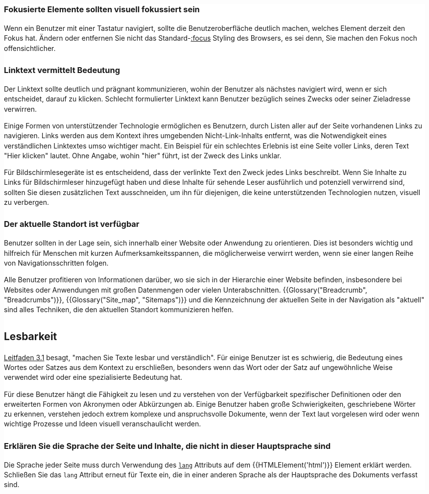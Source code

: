 ### Fokusierte Elemente sollten visuell fokussiert sein

Wenn ein Benutzer mit einer Tastatur navigiert, sollte die Benutzeroberfläche deutlich machen, welches Element derzeit den Fokus hat. Ändern oder entfernen Sie nicht das Standard-[:focus](/de/docs/Web/CSS/:focus) Styling des Browsers, es sei denn, Sie machen den Fokus noch offensichtlicher.

### Linktext vermittelt Bedeutung

Der Linktext sollte deutlich und prägnant kommunizieren, wohin der Benutzer als nächstes navigiert wird, wenn er sich entscheidet, darauf zu klicken. Schlecht formulierter Linktext kann Benutzer bezüglich seines Zwecks oder seiner Zieladresse verwirren.

Einige Formen von unterstützender Technologie ermöglichen es Benutzern, durch Listen aller auf der Seite vorhandenen Links zu navigieren. Links werden aus dem Kontext ihres umgebenden Nicht-Link-Inhalts entfernt, was die Notwendigkeit eines verständlichen Linktextes umso wichtiger macht. Ein Beispiel für ein schlechtes Erlebnis ist eine Seite voller Links, deren Text "Hier klicken" lautet. Ohne Angabe, wohin "hier" führt, ist der Zweck des Links unklar.

Für Bildschirmlesegeräte ist es entscheidend, dass der verlinkte Text den Zweck jedes Links beschreibt. Wenn Sie Inhalte zu Links für Bildschirmleser hinzugefügt haben und diese Inhalte für sehende Leser ausführlich und potenziell verwirrend sind, sollten Sie diesen zusätzlichen Text ausschneiden, um ihn für diejenigen, die keine unterstützenden Technologien nutzen, visuell zu verbergen.

### Der aktuelle Standort ist verfügbar

Benutzer sollten in der Lage sein, sich innerhalb einer Website oder Anwendung zu orientieren. Dies ist besonders wichtig und hilfreich für Menschen mit kurzen Aufmerksamkeitsspannen, die möglicherweise verwirrt werden, wenn sie einer langen Reihe von Navigationsschritten folgen.

Alle Benutzer profitieren von Informationen darüber, wo sie sich in der Hierarchie einer Website befinden, insbesondere bei Websites oder Anwendungen mit großen Datenmengen oder vielen Unterabschnitten. {{Glossary("Breadcrumb", "Breadcrumbs")}}, {{Glossary("Site_map", "Sitemaps")}} und die Kennzeichnung der aktuellen Seite in der Navigation als "aktuell" sind alles Techniken, die den aktuellen Standort kommunizieren helfen.

## Lesbarkeit

[Leitfaden 3.1](https://www.w3.org/WAI/WCAG21/Understanding/readable) besagt, "machen Sie Texte lesbar und verständlich". Für einige Benutzer ist es schwierig, die Bedeutung eines Wortes oder Satzes aus dem Kontext zu erschließen, besonders wenn das Wort oder der Satz auf ungewöhnliche Weise verwendet wird oder eine spezialisierte Bedeutung hat.

Für diese Benutzer hängt die Fähigkeit zu lesen und zu verstehen von der Verfügbarkeit spezifischer Definitionen oder den erweiterten Formen von Akronymen oder Abkürzungen ab. Einige Benutzer haben große Schwierigkeiten, geschriebene Wörter zu erkennen, verstehen jedoch extrem komplexe und anspruchsvolle Dokumente, wenn der Text laut vorgelesen wird oder wenn wichtige Prozesse und Ideen visuell veranschaulicht werden.

### Erklären Sie die Sprache der Seite und Inhalte, die nicht in dieser Hauptsprache sind

Die Sprache jeder Seite muss durch Verwendung des [`lang`](/de/docs/Web/HTML/Global_attributes/lang) Attributs auf dem {{HTMLElement('html')}} Element erklärt werden. Schließen Sie das `lang` Attribut erneut für Texte ein, die in einer anderen Sprache als der Hauptsprache des Dokuments verfasst sind.

